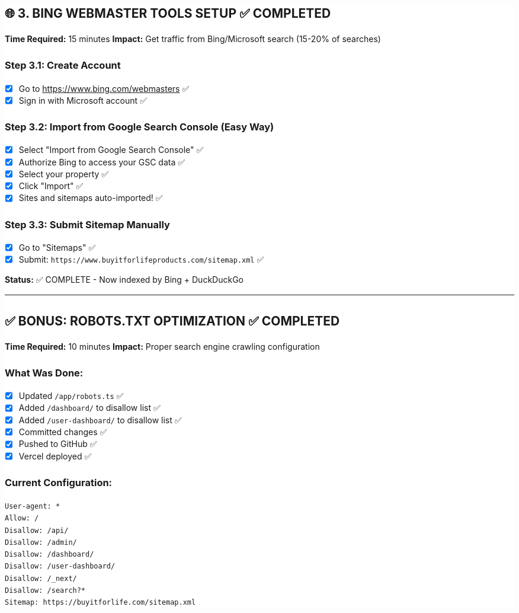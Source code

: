## 🌐 **3. BING WEBMASTER TOOLS SETUP** ✅ **COMPLETED**

**Time Required:** 15 minutes
**Impact:** Get traffic from Bing/Microsoft search (15-20% of searches)

### Step 3.1: Create Account
- [x] Go to https://www.bing.com/webmasters ✅
- [x] Sign in with Microsoft account ✅

### Step 3.2: Import from Google Search Console (Easy Way)
- [x] Select "Import from Google Search Console" ✅
- [x] Authorize Bing to access your GSC data ✅
- [x] Select your property ✅
- [x] Click "Import" ✅
- [x] Sites and sitemaps auto-imported! ✅

### Step 3.3: Submit Sitemap Manually
- [x] Go to "Sitemaps" ✅
- [x] Submit: `https://www.buyitforlifeproducts.com/sitemap.xml` ✅

**Status:** ✅ COMPLETE - Now indexed by Bing + DuckDuckGo

---

## ✅ **BONUS: ROBOTS.TXT OPTIMIZATION** ✅ **COMPLETED**

**Time Required:** 10 minutes
**Impact:** Proper search engine crawling configuration

### What Was Done:
- [x] Updated `/app/robots.ts` ✅
- [x] Added `/dashboard/` to disallow list ✅
- [x] Added `/user-dashboard/` to disallow list ✅
- [x] Committed changes ✅
- [x] Pushed to GitHub ✅
- [x] Vercel deployed ✅

### Current Configuration:
```
User-agent: *
Allow: /
Disallow: /api/
Disallow: /admin/
Disallow: /dashboard/
Disallow: /user-dashboard/
Disallow: /_next/
Disallow: /search?*
Sitemap: https://buyitforlife.com/sitemap.xml
```
